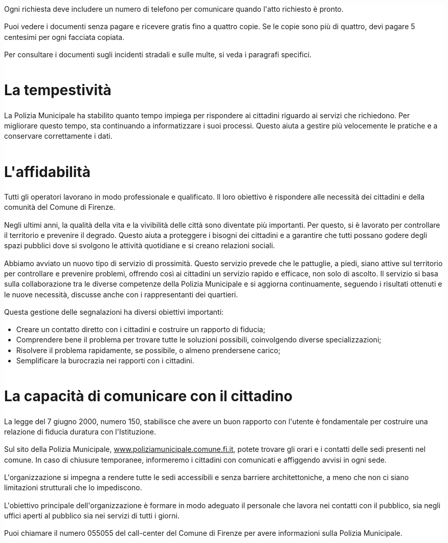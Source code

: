 Ogni richiesta deve includere un numero di telefono per comunicare quando l'atto richiesto è pronto.

Puoi vedere i documenti senza pagare e ricevere gratis fino a quattro copie. Se le copie sono più di quattro, devi pagare 5 centesimi per ogni facciata copiata.

Per consultare i documenti sugli incidenti stradali e sulle multe, si veda i paragrafi specifici.

# La tempestività
La Polizia Municipale ha stabilito quanto tempo impiega per rispondere ai cittadini riguardo ai servizi che richiedono. Per migliorare questo tempo, sta continuando a informatizzare i suoi processi. Questo aiuta a gestire più velocemente le pratiche e a conservare correttamente i dati.

# L'affidabilità
Tutti gli operatori lavorano in modo professionale e qualificato. Il loro obiettivo è rispondere alle necessità dei cittadini e della comunità del Comune di Firenze.

Negli ultimi anni, la qualità della vita e la vivibilità delle città sono diventate più importanti. Per questo, si è lavorato per controllare il territorio e prevenire il degrado. Questo aiuta a proteggere i bisogni dei cittadini e a garantire che tutti possano godere degli spazi pubblici dove si svolgono le attività quotidiane e si creano relazioni sociali.

Abbiamo avviato un nuovo tipo di servizio di prossimità. Questo servizio prevede che le pattuglie, a piedi, siano attive sul territorio per controllare e prevenire problemi, offrendo così ai cittadini un servizio rapido e efficace, non solo di ascolto. Il servizio si basa sulla collaborazione tra le diverse competenze della Polizia Municipale e si aggiorna continuamente, seguendo i risultati ottenuti e le nuove necessità, discusse anche con i rappresentanti dei quartieri.

Questa gestione delle segnalazioni ha diversi obiettivi importanti:
- Creare un contatto diretto con i cittadini e costruire un rapporto di fiducia;
- Comprendere bene il problema per trovare tutte le soluzioni possibili, coinvolgendo diverse specializzazioni;
- Risolvere il problema rapidamente, se possibile, o almeno prendersene carico;
- Semplificare la burocrazia nei rapporti con i cittadini.

# La capacità di comunicare con il cittadino
La legge del 7 giugno 2000, numero 150, stabilisce che avere un buon rapporto con l'utente è fondamentale per costruire una relazione di fiducia duratura con l'Istituzione.

Sul sito della Polizia Municipale, www.poliziamunicipale.comune.fi.it, potete trovare gli orari e i contatti delle sedi presenti nel comune. In caso di chiusure temporanee, informeremo i cittadini con comunicati e affiggendo avvisi in ogni sede.

L'organizzazione si impegna a rendere tutte le sedi accessibili e senza barriere architettoniche, a meno che non ci siano limitazioni strutturali che lo impediscono.

L'obiettivo principale dell'organizzazione è formare in modo adeguato il personale che lavora nei contatti con il pubblico, sia negli uffici aperti al pubblico sia nei servizi di tutti i giorni.

Puoi chiamare il numero 055055 del call-center del Comune di Firenze per avere informazioni sulla Polizia Municipale.
